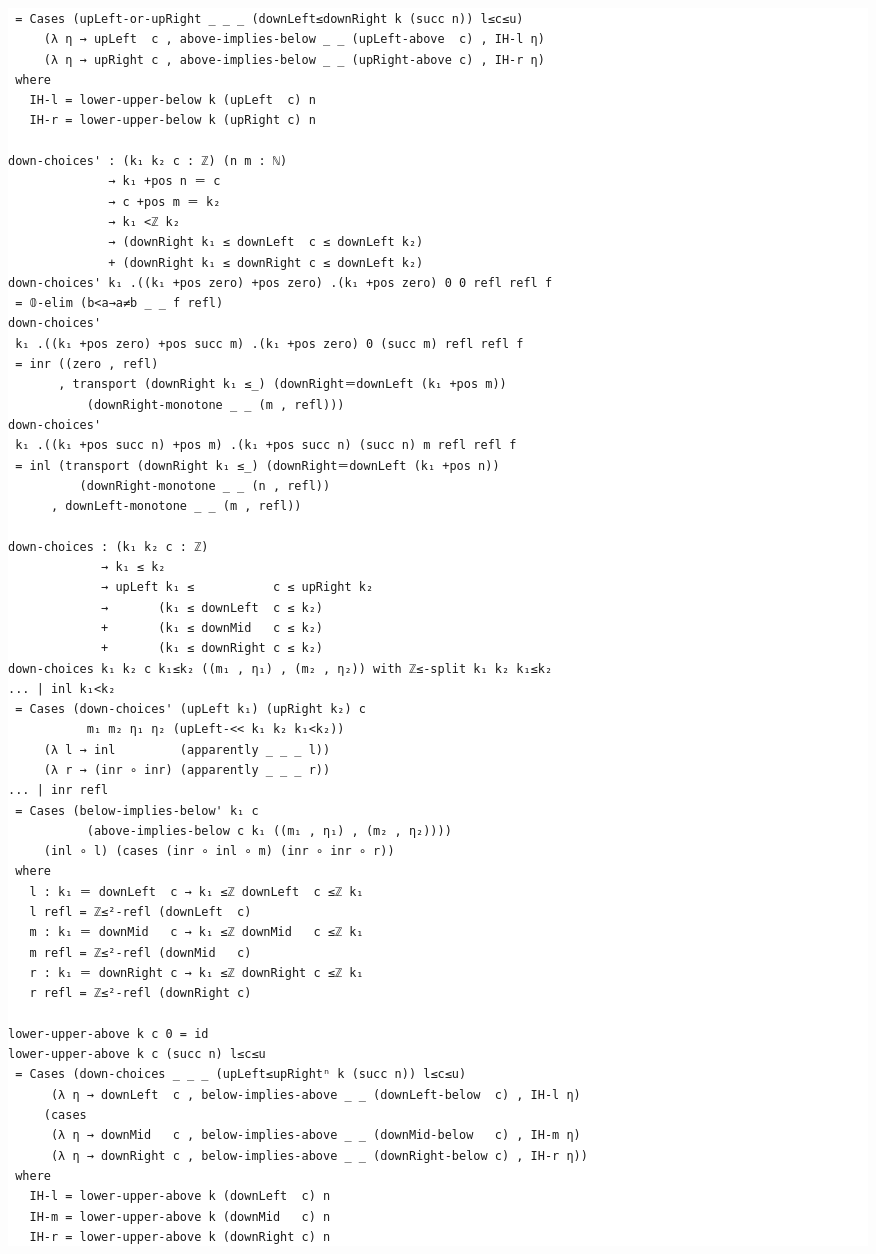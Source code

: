 ```
 = Cases (upLeft-or-upRight _ _ _ (downLeft≤downRight k (succ n)) l≤c≤u)
     (λ η → upLeft  c , above-implies-below _ _ (upLeft-above  c) , IH-l η)
     (λ η → upRight c , above-implies-below _ _ (upRight-above c) , IH-r η)
 where
   IH-l = lower-upper-below k (upLeft  c) n 
   IH-r = lower-upper-below k (upRight c) n

down-choices' : (k₁ k₂ c : ℤ) (n m : ℕ)
              → k₁ +pos n ＝ c
              → c +pos m ＝ k₂
              → k₁ <ℤ k₂
              → (downRight k₁ ≤ downLeft  c ≤ downLeft k₂)
              + (downRight k₁ ≤ downRight c ≤ downLeft k₂)
down-choices' k₁ .((k₁ +pos zero) +pos zero) .(k₁ +pos zero) 0 0 refl refl f
 = 𝟘-elim (b<a→a≠b _ _ f refl)
down-choices'
 k₁ .((k₁ +pos zero) +pos succ m) .(k₁ +pos zero) 0 (succ m) refl refl f
 = inr ((zero , refl)
       , transport (downRight k₁ ≤_) (downRight＝downLeft (k₁ +pos m))
           (downRight-monotone _ _ (m , refl)))
down-choices'
 k₁ .((k₁ +pos succ n) +pos m) .(k₁ +pos succ n) (succ n) m refl refl f
 = inl (transport (downRight k₁ ≤_) (downRight＝downLeft (k₁ +pos n))
          (downRight-monotone _ _ (n , refl))
      , downLeft-monotone _ _ (m , refl))

down-choices : (k₁ k₂ c : ℤ)
             → k₁ ≤ k₂
             → upLeft k₁ ≤           c ≤ upRight k₂
             →       (k₁ ≤ downLeft  c ≤ k₂)
             +       (k₁ ≤ downMid   c ≤ k₂)
             +       (k₁ ≤ downRight c ≤ k₂)
down-choices k₁ k₂ c k₁≤k₂ ((m₁ , η₁) , (m₂ , η₂)) with ℤ≤-split k₁ k₂ k₁≤k₂
... | inl k₁<k₂
 = Cases (down-choices' (upLeft k₁) (upRight k₂) c
           m₁ m₂ η₁ η₂ (upLeft-<< k₁ k₂ k₁<k₂))
     (λ l → inl         (apparently _ _ _ l))
     (λ r → (inr ∘ inr) (apparently _ _ _ r))
... | inr refl
 = Cases (below-implies-below' k₁ c
           (above-implies-below c k₁ ((m₁ , η₁) , (m₂ , η₂))))
     (inl ∘ l) (cases (inr ∘ inl ∘ m) (inr ∘ inr ∘ r))
 where
   l : k₁ ＝ downLeft  c → k₁ ≤ℤ downLeft  c ≤ℤ k₁ 
   l refl = ℤ≤²-refl (downLeft  c)
   m : k₁ ＝ downMid   c → k₁ ≤ℤ downMid   c ≤ℤ k₁
   m refl = ℤ≤²-refl (downMid   c)
   r : k₁ ＝ downRight c → k₁ ≤ℤ downRight c ≤ℤ k₁
   r refl = ℤ≤²-refl (downRight c)

lower-upper-above k c 0 = id
lower-upper-above k c (succ n) l≤c≤u
 = Cases (down-choices _ _ _ (upLeft≤upRightⁿ k (succ n)) l≤c≤u)
      (λ η → downLeft  c , below-implies-above _ _ (downLeft-below  c) , IH-l η)
     (cases
      (λ η → downMid   c , below-implies-above _ _ (downMid-below   c) , IH-m η)
      (λ η → downRight c , below-implies-above _ _ (downRight-below c) , IH-r η))
 where
   IH-l = lower-upper-above k (downLeft  c) n
   IH-m = lower-upper-above k (downMid   c) n
   IH-r = lower-upper-above k (downRight c) n
```
